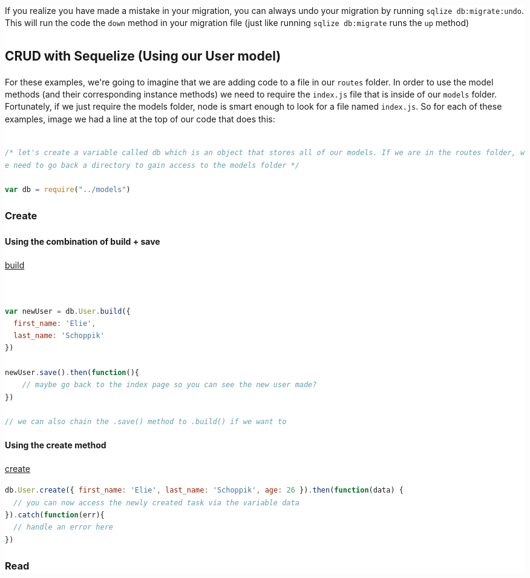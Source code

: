 If you realize you have made a mistake in your migration, you can always undo your migration by running `sqlize db:migrate:undo`. This will run the code the `down` method in your migration file (just like running `sqlize db:migrate` runs the `up` method)

## CRUD with Sequelize (Using our User model)

For these examples, we're going to imagine that we are adding code to a file in our `routes` folder. In order to use the model methods (and their corresponding instance methods) we need to require the `index.js` file that is inside of our `models` folder. Fortunately, if we just require the models folder, node is smart enough to look for a file named `index.js`. So for each of these examples, image we had a line at the top of our code that does this:

```javascript

/* let's create a variable called db which is an object that stores all of our models. If we are in the routes folder, we need to go back a directory to gain access to the models folder */

var db = require("../models")
```

### Create

#### Using the combination of build + save

[build](http://docs.sequelizejs.com/en/latest/docs/instances/#building-a-non-persistent-instance)

```javascript


var newUser = db.User.build({
  first_name: 'Elie',
  last_name: 'Schoppik'
})

newUser.save().then(function(){
	// maybe go back to the index page so you can see the new user made?
})

// we can also chain the .save() method to .build() if we want to
```


#### Using the create method

[create](http://docs.sequelizejs.com/en/v3/docs/instances/#creating-persistent-instances)

```javascript
db.User.create({ first_name: 'Elie', last_name: 'Schoppik', age: 26 }).then(function(data) {
  // you can now access the newly created task via the variable data
}).catch(function(err){
  // handle an error here
})
```

### Read
